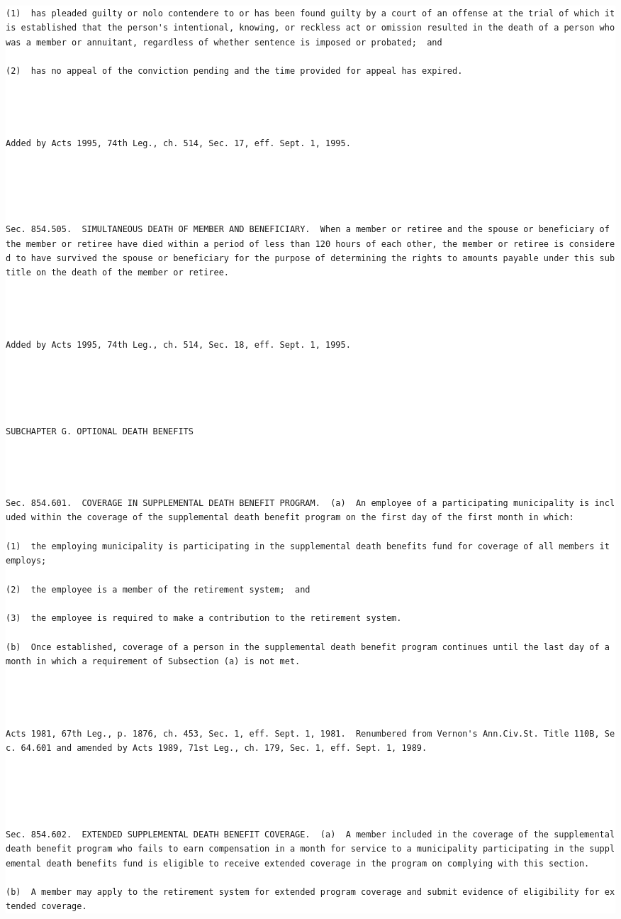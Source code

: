     (1)  has pleaded guilty or nolo contendere to or has been found guilty by a court of an offense at the trial of which it is established that the person's intentional, knowing, or reckless act or omission resulted in the death of a person who was a member or annuitant, regardless of whether sentence is imposed or probated;  and
    
    (2)  has no appeal of the conviction pending and the time provided for appeal has expired.
    
    
    
    
    Added by Acts 1995, 74th Leg., ch. 514, Sec. 17, eff. Sept. 1, 1995.
    
    
    
    
    
    Sec. 854.505.  SIMULTANEOUS DEATH OF MEMBER AND BENEFICIARY.  When a member or retiree and the spouse or beneficiary of the member or retiree have died within a period of less than 120 hours of each other, the member or retiree is considered to have survived the spouse or beneficiary for the purpose of determining the rights to amounts payable under this subtitle on the death of the member or retiree.
    
    
    
    
    Added by Acts 1995, 74th Leg., ch. 514, Sec. 18, eff. Sept. 1, 1995.
    
    
    
    
    
    SUBCHAPTER G. OPTIONAL DEATH BENEFITS
    
      
    
    
    Sec. 854.601.  COVERAGE IN SUPPLEMENTAL DEATH BENEFIT PROGRAM.  (a)  An employee of a participating municipality is included within the coverage of the supplemental death benefit program on the first day of the first month in which:
    
    (1)  the employing municipality is participating in the supplemental death benefits fund for coverage of all members it employs;
    
    (2)  the employee is a member of the retirement system;  and
    
    (3)  the employee is required to make a contribution to the retirement system.
    
    (b)  Once established, coverage of a person in the supplemental death benefit program continues until the last day of a month in which a requirement of Subsection (a) is not met.
    
    
    
    
    Acts 1981, 67th Leg., p. 1876, ch. 453, Sec. 1, eff. Sept. 1, 1981.  Renumbered from Vernon's Ann.Civ.St. Title 110B, Sec. 64.601 and amended by Acts 1989, 71st Leg., ch. 179, Sec. 1, eff. Sept. 1, 1989.
    
    
    
    
    
    Sec. 854.602.  EXTENDED SUPPLEMENTAL DEATH BENEFIT COVERAGE.  (a)  A member included in the coverage of the supplemental death benefit program who fails to earn compensation in a month for service to a municipality participating in the supplemental death benefits fund is eligible to receive extended coverage in the program on complying with this section.
    
    (b)  A member may apply to the retirement system for extended program coverage and submit evidence of eligibility for extended coverage.
    
